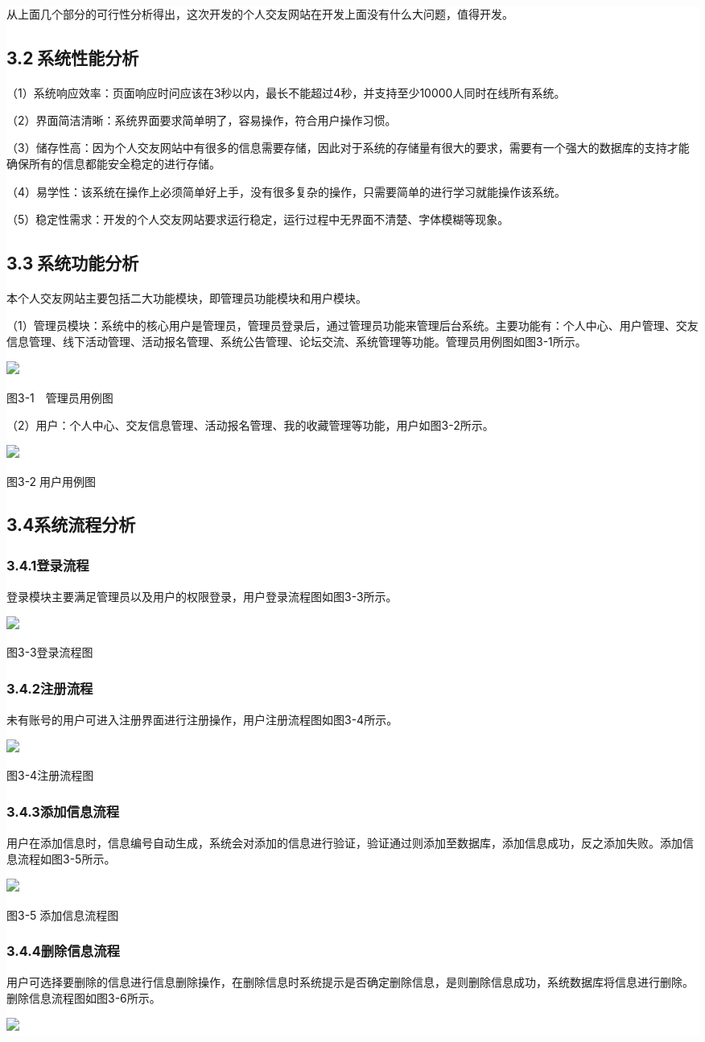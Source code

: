 从上面几个部分的可行性分析得出，这次开发的个人交友网站在开发上面没有什么大问题，值得开发。
## 3.2 系统性能分析
（1）系统响应效率：页面响应时问应该在3秒以内，最长不能超过4秒，并支持至少10000人同时在线所有系统。

（2）界面简洁清晰：系统界面要求简单明了，容易操作，符合用户操作习惯。

（3）储存性高：因为个人交友网站中有很多的信息需要存储，因此对于系统的存储量有很大的要求，需要有一个强大的数据库的支持才能确保所有的信息都能安全稳定的进行存储。

（4）易学性：该系统在操作上必须简单好上手，没有很多复杂的操作，只需要简单的进行学习就能操作该系统。

（5）稳定性需求：开发的个人交友网站要求运行稳定，运行过程中无界面不清楚、字体模糊等现象。
## 3.3 系统功能分析
本个人交友网站主要包括二大功能模块，即管理员功能模块和用户模块。

（1）管理员模块：系统中的核心用户是管理员，管理员登录后，通过管理员功能来管理后台系统。主要功能有：个人中心、用户管理、交友信息管理、线下活动管理、活动报名管理、系统公告管理、论坛交流、系统管理等功能。管理员用例图如图3-1所示。

![](/md/blog.002.png)

图3-1　管理员用例图

（2）用户：个人中心、交友信息管理、活动报名管理、我的收藏管理等功能，用户如图3-2所示。

![](/md/blog.003.png)

图3-2 用户用例图

## 3.4系统流程分析
### 3.4.1登录流程
登录模块主要满足管理员以及用户的权限登录，用户登录流程图如图3-3所示。

![](/md/blog.004.png)

图3-3登录流程图
### 3.4.2注册流程
未有账号的用户可进入注册界面进行注册操作，用户注册流程图如图3-4所示。

![](/md/blog.004.png)

图3-4注册流程图
### 3.4.3添加信息流程
用户在添加信息时，信息编号自动生成，系统会对添加的信息进行验证，验证通过则添加至数据库，添加信息成功，反之添加失败。添加信息流程如图3-5所示。

![](/md/blog.005.png)

图3-5 添加信息流程图
### 3.4.4删除信息流程
用户可选择要删除的信息进行信息删除操作，在删除信息时系统提示是否确定删除信息，是则删除信息成功，系统数据库将信息进行删除。删除信息流程图如图3-6所示。

![](/md/blog.006.png)
